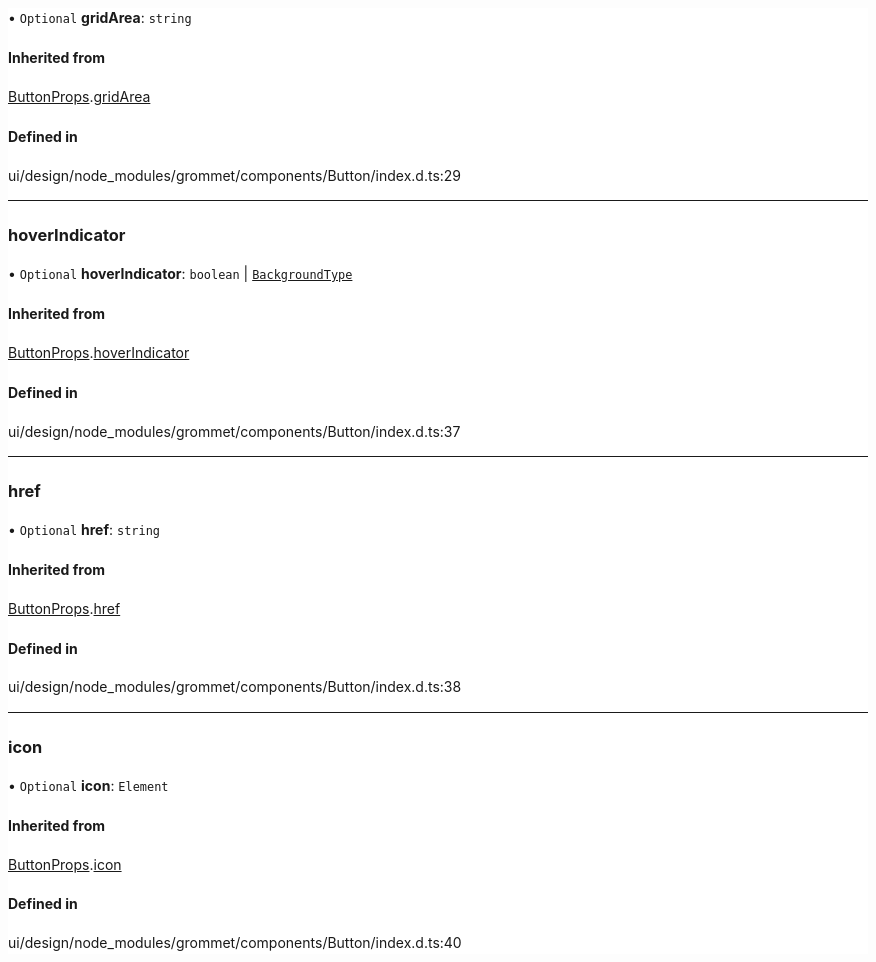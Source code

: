 • `Optional` **gridArea**: `string`

#### Inherited from

[ButtonProps](akashaproject_design_system._internal_.ButtonProps.md).[gridArea](akashaproject_design_system._internal_.ButtonProps.md#gridarea)

#### Defined in

ui/design/node_modules/grommet/components/Button/index.d.ts:29

___

### hoverIndicator

• `Optional` **hoverIndicator**: `boolean` \| [`BackgroundType`](../modules/akashaproject_design_system._internal_.md#backgroundtype)

#### Inherited from

[ButtonProps](akashaproject_design_system._internal_.ButtonProps.md).[hoverIndicator](akashaproject_design_system._internal_.ButtonProps.md#hoverindicator)

#### Defined in

ui/design/node_modules/grommet/components/Button/index.d.ts:37

___

### href

• `Optional` **href**: `string`

#### Inherited from

[ButtonProps](akashaproject_design_system._internal_.ButtonProps.md).[href](akashaproject_design_system._internal_.ButtonProps.md#href)

#### Defined in

ui/design/node_modules/grommet/components/Button/index.d.ts:38

___

### icon

• `Optional` **icon**: `Element`

#### Inherited from

[ButtonProps](akashaproject_design_system._internal_.ButtonProps.md).[icon](akashaproject_design_system._internal_.ButtonProps.md#icon)

#### Defined in

ui/design/node_modules/grommet/components/Button/index.d.ts:40
